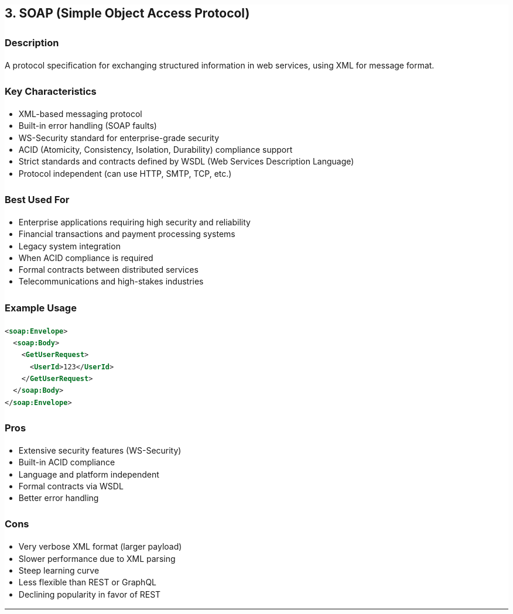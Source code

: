 
## 3. SOAP (Simple Object Access Protocol)

### Description
A protocol specification for exchanging structured information in web services, using XML for message format.

### Key Characteristics
- XML-based messaging protocol
- Built-in error handling (SOAP faults)
- WS-Security standard for enterprise-grade security
- ACID (Atomicity, Consistency, Isolation, Durability) compliance support
- Strict standards and contracts defined by WSDL (Web Services Description Language)
- Protocol independent (can use HTTP, SMTP, TCP, etc.)

### Best Used For
- Enterprise applications requiring high security and reliability
- Financial transactions and payment processing systems
- Legacy system integration
- When ACID compliance is required
- Formal contracts between distributed services
- Telecommunications and high-stakes industries

### Example Usage
```xml
<soap:Envelope>
  <soap:Body>
    <GetUserRequest>
      <UserId>123</UserId>
    </GetUserRequest>
  </soap:Body>
</soap:Envelope>
```

### Pros
- Extensive security features (WS-Security)
- Built-in ACID compliance
- Language and platform independent
- Formal contracts via WSDL
- Better error handling

### Cons
- Very verbose XML format (larger payload)
- Slower performance due to XML parsing
- Steep learning curve
- Less flexible than REST or GraphQL
- Declining popularity in favor of REST

---
